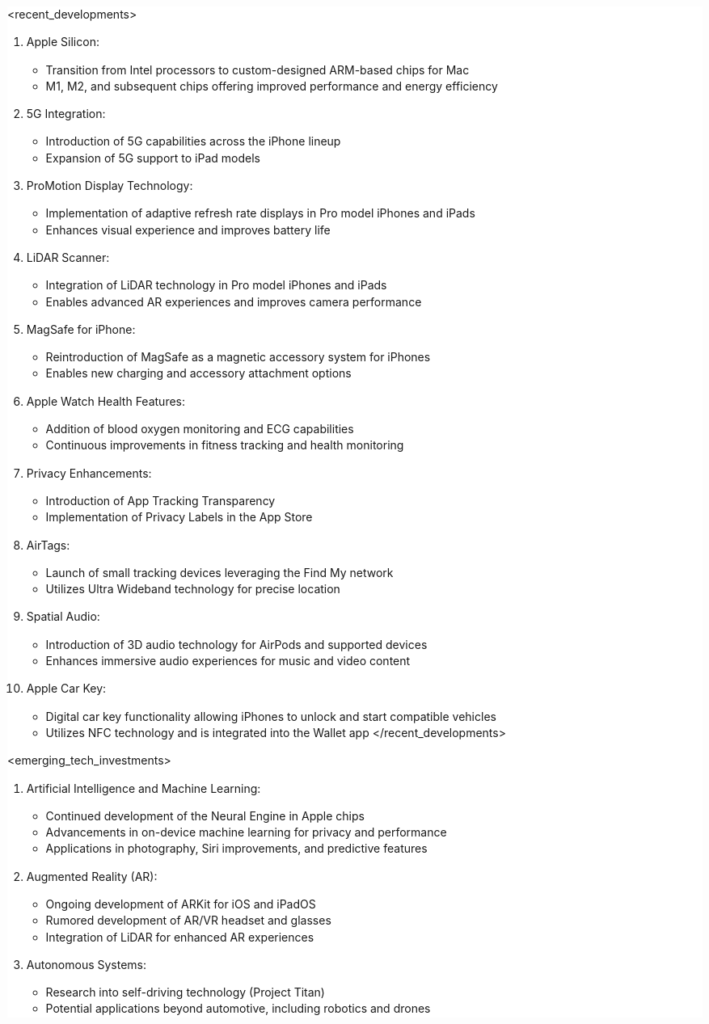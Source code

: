 <recent_developments>
1. Apple Silicon:
   - Transition from Intel processors to custom-designed ARM-based chips for Mac
   - M1, M2, and subsequent chips offering improved performance and energy efficiency

2. 5G Integration:
   - Introduction of 5G capabilities across the iPhone lineup
   - Expansion of 5G support to iPad models

3. ProMotion Display Technology:
   - Implementation of adaptive refresh rate displays in Pro model iPhones and iPads
   - Enhances visual experience and improves battery life

4. LiDAR Scanner:
   - Integration of LiDAR technology in Pro model iPhones and iPads
   - Enables advanced AR experiences and improves camera performance

5. MagSafe for iPhone:
   - Reintroduction of MagSafe as a magnetic accessory system for iPhones
   - Enables new charging and accessory attachment options

6. Apple Watch Health Features:
   - Addition of blood oxygen monitoring and ECG capabilities
   - Continuous improvements in fitness tracking and health monitoring

7. Privacy Enhancements:
   - Introduction of App Tracking Transparency
   - Implementation of Privacy Labels in the App Store

8. AirTags:
   - Launch of small tracking devices leveraging the Find My network
   - Utilizes Ultra Wideband technology for precise location

9. Spatial Audio:
   - Introduction of 3D audio technology for AirPods and supported devices
   - Enhances immersive audio experiences for music and video content

10. Apple Car Key:
    - Digital car key functionality allowing iPhones to unlock and start compatible vehicles
    - Utilizes NFC technology and is integrated into the Wallet app
</recent_developments>

<emerging_tech_investments>
1. Artificial Intelligence and Machine Learning:
   - Continued development of the Neural Engine in Apple chips
   - Advancements in on-device machine learning for privacy and performance
   - Applications in photography, Siri improvements, and predictive features

2. Augmented Reality (AR):
   - Ongoing development of ARKit for iOS and iPadOS
   - Rumored development of AR/VR headset and glasses
   - Integration of LiDAR for enhanced AR experiences

3. Autonomous Systems:
   - Research into self-driving technology (Project Titan)
   - Potential applications beyond automotive, including robotics and drones
